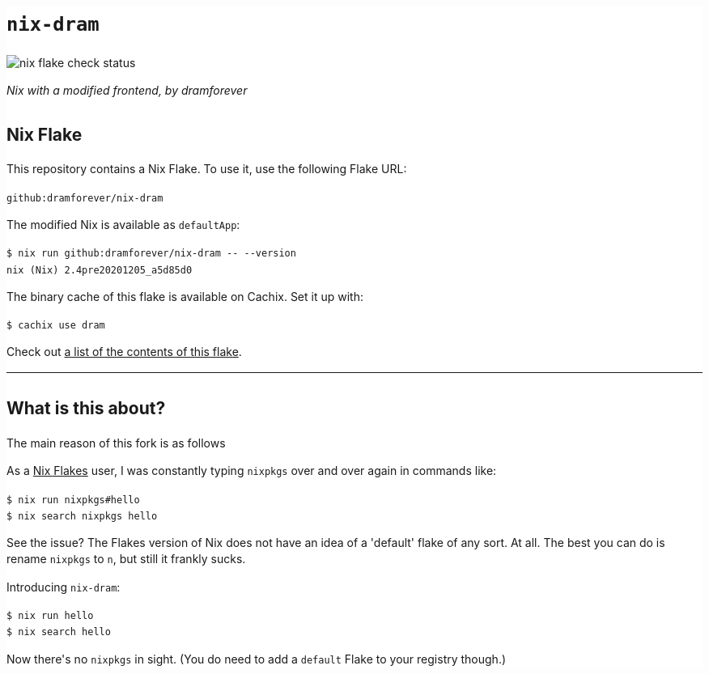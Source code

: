# `nix-dram`

![`nix flake check` status](https://github.com/dramforever/nix-dram/workflows/nix%20flake%20check/badge.svg)

*Nix with a modified frontend, by dramforever*

## Nix Flake

This repository contains a Nix Flake. To use it, use the following Flake URL:

```plain
github:dramforever/nix-dram
```

The modified Nix is available as `defaultApp`:

```console
$ nix run github:dramforever/nix-dram -- --version
nix (Nix) 2.4pre20201205_a5d85d0
```

The binary cache of this flake is available on Cachix. Set it up with:

```console
$ cachix use dram
```

Check out [a list of the contents of this flake](#contents-of-this-flake).

---

## What is this about?

The main reason of this fork is as follows

As a [Nix Flakes][nix-flakes] user, I was constantly typing `nixpkgs` over and
over again in commands like:

[nix-flakes]: https://nixos.org/manual/nix/unstable/command-ref/new-cli/nix3-flake.html

```console
$ nix run nixpkgs#hello
$ nix search nixpkgs hello
```

See the issue? The Flakes version of Nix does not have an idea of a 'default'
flake of any sort. At all. The best you can do is rename `nixpkgs` to `n`, but
still it frankly sucks.

Introducing `nix-dram`:

```console
$ nix run hello
$ nix search hello
```

Now there's no `nixpkgs` in sight. (You do need to add a `default` Flake to
your registry though.)


[docs-indirect]: https://nixos.org/manual/nix/unstable/command-ref/new-cli/nix3-flake.html#types
[dramforever-nix-dram]: https://github.com/dramforever/nix-dram
[termtosvg]: https://github.com/nbedos/termtosvg
[http-redir]: https://discourse.nixos.org/t/future-of-channels-and-channels-nixos-org-in-a-flakes-world/11563
[the-feature-request]: https://github.com/NixOS/nix/issues/4438
[nixflk]: https://github.com/nrdxp/nixflk
